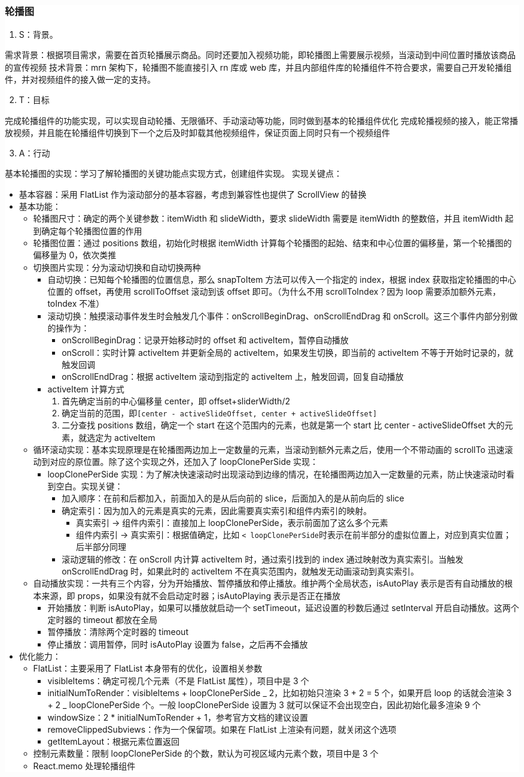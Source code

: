 ### 轮播图

1. S：背景。

需求背景：根据项目需求，需要在首页轮播展示商品。同时还要加入视频功能，即轮播图上需要展示视频，当滚动到中间位置时播放该商品的宣传视频
技术背景：mrn 架构下，轮播图不能直接引入 rn 库或 web 库，并且内部组件库的轮播组件不符合要求，需要自己开发轮播组件，并对视频组件的接入做一定的支持。

2. T：目标

完成轮播组件的功能实现，可以实现自动轮播、无限循环、手动滚动等功能，同时做到基本的轮播组件优化
完成轮播视频的接入，能正常播放视频，并且能在轮播组件切换到下一个之后及时卸载其他视频组件，保证页面上同时只有一个视频组件

3. A：行动

基本轮播图的实现：学习了解轮播图的关键功能点实现方式，创建组件实现。
实现关键点：

- 基本容器：采用 FlatList 作为滚动部分的基本容器，考虑到兼容性也提供了 ScrollView 的替换
- 基本功能：
  - 轮播图尺寸：确定的两个关键参数：itemWidth 和 slideWidth，要求 slideWidth 需要是 itemWidth 的整数倍，并且 itemWidth 起到确定每个轮播图位置的作用
  - 轮播图位置：通过 positions 数组，初始化时根据 itemWidth 计算每个轮播图的起始、结束和中心位置的偏移量，第一个轮播图的偏移量为 0，依次类推
  - 切换图片实现：分为滚动切换和自动切换两种
    - 自动切换：已知每个轮播图的位置信息，那么 snapToItem 方法可以传入一个指定的 index，根据 index 获取指定轮播图的中心位置的 offset，再使用 scrollToOffset 滚动到该 offset 即可。（为什么不用 scrollToIndex？因为 loop 需要添加额外元素，toIndex 不准）
    - 滚动切换：触摸滚动事件发生时会触发几个事件：onScrollBeginDrag、onScrollEndDrag 和 onScroll。这三个事件内部分别做的操作为：
      - onScrollBeginDrag：记录开始移动时的 offset 和 activeItem，暂停自动播放
      - onScroll：实时计算 activeItem 并更新全局的 activeItem，如果发生切换，即当前的 activeItem 不等于开始时记录的，就触发回调
      - onScrollEndDrag：根据 activeItem 滚动到指定的 activeItem 上，触发回调，回复自动播放
    - activeItem 计算方式
      1. 首先确定当前的中心偏移量 center，即 offset+sliderWidth/2
      2. 确定当前的范围，即`[center - activeSlideOffset, center + activeSlideOffset]`
      3. 二分查找 positions 数组，确定一个 start 在这个范围内的元素，也就是第一个 start 比 center - activeSlideOffset 大的元素，就选定为 activeItem
  - 循环滚动实现：基本实现原理是在轮播图两边加上一定数量的元素，当滚动到额外元素之后，使用一个不带动画的 scrollTo 迅速滚动到对应的原位置。除了这个实现之外，还加入了 loopClonePerSide 实现：
    - loopClonePerSide 实现：为了解决快速滚动时出现滚动到边缘的情况，在轮播图两边加入一定数量的元素，防止快速滚动时看到空白。实现关键：
      - 加入顺序：在前和后都加入，前面加入的是从后向前的 slice，后面加入的是从前向后的 slice
      - 确定索引：因为加入的元素是真实的元素，因此需要真实索引和组件内索引的映射。
        - 真实索引 -> 组件内索引：直接加上 loopClonePerSide，表示前面加了这么多个元素
        - 组件内索引 -> 真实索引：根据值确定，比如 `< loopClonePerSide`时表示在前半部分的虚拟位置上，对应到真实位置；后半部分同理
      - 滚动逻辑的修改：在 onScroll 内计算 activeItem 时，通过索引找到的 index 通过映射改为真实索引。当触发 onScrollEndDrag 时，如果此时的 activeItem 不在真实范围内，就触发无动画滚动到真实索引。
  - 自动播放实现：一共有三个内容，分为开始播放、暂停播放和停止播放。维护两个全局状态，isAutoPlay 表示是否有自动播放的根本来源，即 props，如果没有就不会启动定时器；isAutoPlaying 表示是否正在播放
    - 开始播放：判断 isAutoPlay，如果可以播放就启动一个 setTimeout，延迟设置的秒数后通过 setInterval 开启自动播放。这两个定时器的 timeout 都放在全局
    - 暂停播放：清除两个定时器的 timeout
    - 停止播放：调用暂停，同时 isAutoPlay 设置为 false，之后再不会播放
- 优化能力：
  - FlatList：主要采用了 FlatList 本身带有的优化，设置相关参数
    - visibleItems：确定可视几个元素（不是 FlatList 属性），项目中是 3 个
    - initialNumToRender：visibleItems + loopClonePerSide _ 2，比如初始只渲染 3 + 2 = 5 个，如果开启 loop 的话就会渲染 3 + 2 _ loopClonePerSide 个。一般 loopClonePerSide 设置为 3 就可以保证不会出现空白，因此初始化最多渲染 9 个
    - windowSize：2 \* initialNumToRender + 1，参考官方文档的建议设置
    - removeClippedSubviews：作为一个保留项。如果在 FlatList 上渲染有问题，就关闭这个选项
    - getItemLayout：根据元素位置返回
  - 控制元素数量：限制 loopClonePerSide 的个数，默认为可视区域内元素个数，项目中是 3 个
  - React.memo 处理轮播组件

